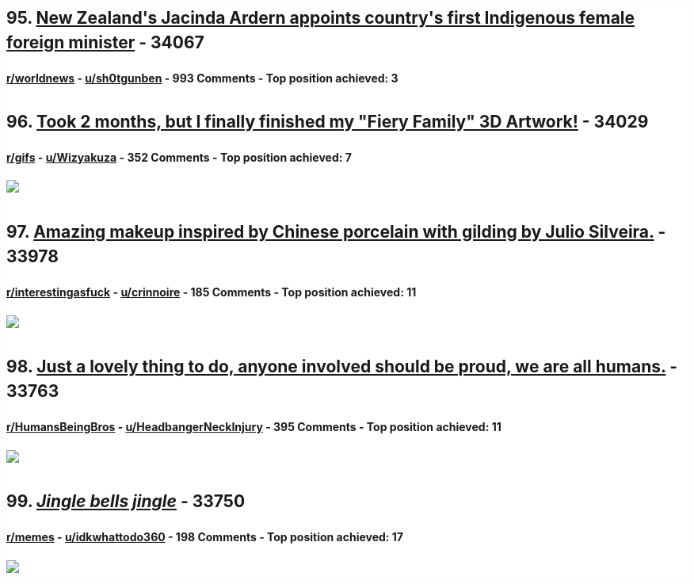 ## 95. [New Zealand's Jacinda Ardern appoints country's first Indigenous female foreign minister](http://reddit.com/r/worldnews/comments/jmjr84/new_zealands_jacinda_ardern_appoints_countrys/) - 34067
#### [r/worldnews](http://reddit.com/r/worldnews) - [u/sh0tgunben](http://reddit.com/u/sh0tgunben) - 993 Comments - Top position achieved: 3

## 96. [Took 2 months, but I finally finished my "Fiery Family" 3D Artwork!](http://reddit.com/r/gifs/comments/jmwdfz/took_2_months_but_i_finally_finished_my_fiery/) - 34029
#### [r/gifs](http://reddit.com/r/gifs) - [u/Wizyakuza](http://reddit.com/u/Wizyakuza) - 352 Comments - Top position achieved: 7

<a href="https://i.redd.it/nw2hqzam7ww51.gif"><img src="https://b.thumbs.redditmedia.com/7hZeT4bdq8ueueUBf9OytpUtuIMcpXzqmmlCPLwNG6k.jpg"></img></a>

## 97. [Amazing makeup inspired by Chinese porcelain with gilding by Julio Silveira.](http://reddit.com/r/interestingasfuck/comments/jmzii0/amazing_makeup_inspired_by_chinese_porcelain_with/) - 33978
#### [r/interestingasfuck](http://reddit.com/r/interestingasfuck) - [u/crinnoire](http://reddit.com/u/crinnoire) - 185 Comments - Top position achieved: 11

<a href="https://i.redd.it/ckxjuzvd1xw51.jpg"><img src="https://a.thumbs.redditmedia.com/7KQSBo1u4KXFcym1c1UYw4MvcJz9rqnMcPB6CRmo9I8.jpg"></img></a>

## 98. [Just a lovely thing to do, anyone involved should be proud, we are all humans.](http://reddit.com/r/HumansBeingBros/comments/jmurre/just_a_lovely_thing_to_do_anyone_involved_should/) - 33763
#### [r/HumansBeingBros](http://reddit.com/r/HumansBeingBros) - [u/HeadbangerNeckInjury](http://reddit.com/u/HeadbangerNeckInjury) - 395 Comments - Top position achieved: 11

<a href="https://i.redd.it/ivmkbw23tvw51.jpg"><img src="https://b.thumbs.redditmedia.com/cFlR6Nq9X_yJcAcq6mi_Oduh6mC4QOy3mkP88S-f-qg.jpg"></img></a>

## 99. [*Jingle bells jingle*](http://reddit.com/r/memes/comments/jn154t/jingle_bells_jingle/) - 33750
#### [r/memes](http://reddit.com/r/memes) - [u/idkwhattodo360](http://reddit.com/u/idkwhattodo360) - 198 Comments - Top position achieved: 17

<a href="https://i.redd.it/hfhlkvp2ixw51.jpg"><img src="https://b.thumbs.redditmedia.com/a1avyXXc-CEQmV_sObTChJoUjNAlP7FJYWANRwwreJY.jpg"></img></a>
